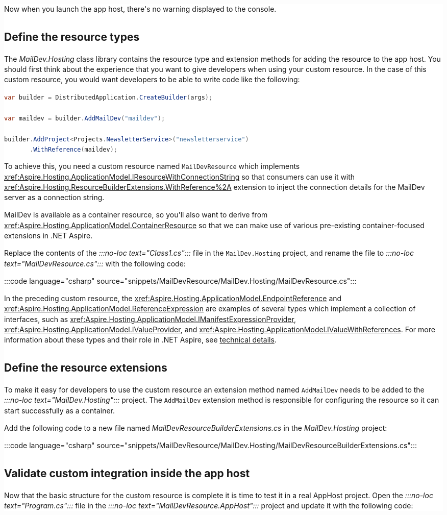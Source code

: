 Now when you launch the app host, there's no warning displayed to the console.

## Define the resource types

The _MailDev.Hosting_ class library contains the resource type and extension methods for adding the resource to the app host. You should first think about the experience that you want to give developers when using your custom resource. In the case of this custom resource, you would want developers to be able to write code like the following:

```csharp
var builder = DistributedApplication.CreateBuilder(args);

var maildev = builder.AddMailDev("maildev");

builder.AddProject<Projects.NewsletterService>("newsletterservice")
       .WithReference(maildev);
```

To achieve this, you need a custom resource named `MailDevResource` which implements <xref:Aspire.Hosting.ApplicationModel.IResourceWithConnectionString> so that consumers can use it with <xref:Aspire.Hosting.ResourceBuilderExtensions.WithReference%2A> extension to inject the connection details for the MailDev server as a connection string.

MailDev is available as a container resource, so you'll also want to derive from <xref:Aspire.Hosting.ApplicationModel.ContainerResource> so that we can make use of various pre-existing container-focused extensions in .NET Aspire.

Replace the contents of the _:::no-loc text="Class1.cs":::_ file in the `MailDev.Hosting` project, and rename the file to _:::no-loc text="MailDevResource.cs":::_ with the following code:

:::code language="csharp" source="snippets/MailDevResource/MailDev.Hosting/MailDevResource.cs":::

In the preceding custom resource, the <xref:Aspire.Hosting.ApplicationModel.EndpointReference> and <xref:Aspire.Hosting.ApplicationModel.ReferenceExpression> are examples of several types which implement a collection of interfaces, such as <xref:Aspire.Hosting.ApplicationModel.IManifestExpressionProvider>, <xref:Aspire.Hosting.ApplicationModel.IValueProvider>, and <xref:Aspire.Hosting.ApplicationModel.IValueWithReferences>. For more information about these types and their role in .NET Aspire, see [technical details](#technical-details).

## Define the resource extensions

To make it easy for developers to use the custom resource an extension method named `AddMailDev` needs to be added to the _:::no-loc text="MailDev.Hosting":::_ project. The `AddMailDev` extension method is responsible for configuring the resource so it can start successfully as a container.

Add the following code to a new file named _MailDevResourceBuilderExtensions.cs_ in the _MailDev.Hosting_ project:

:::code language="csharp" source="snippets/MailDevResource/MailDev.Hosting/MailDevResourceBuilderExtensions.cs":::

## Validate custom integration inside the app host

Now that the basic structure for the custom resource is complete it is time to test it in a real AppHost project. Open the _:::no-loc text="Program.cs":::_ file in the _:::no-loc text="MailDevResource.AppHost":::_ project and update it with the following code:
